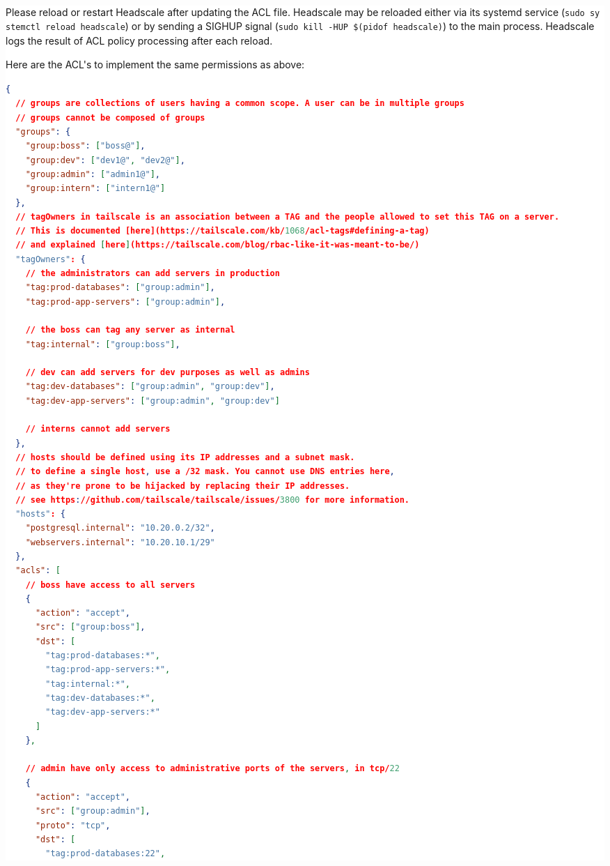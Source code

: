 Please reload or restart Headscale after updating the ACL file. Headscale may be reloaded either via its systemd service
(`sudo systemctl reload headscale`) or by sending a SIGHUP signal (`sudo kill -HUP $(pidof headscale)`) to the main
process. Headscale logs the result of ACL policy processing after each reload.

Here are the ACL's to implement the same permissions as above:

```json title="acl.json"
{
  // groups are collections of users having a common scope. A user can be in multiple groups
  // groups cannot be composed of groups
  "groups": {
    "group:boss": ["boss@"],
    "group:dev": ["dev1@", "dev2@"],
    "group:admin": ["admin1@"],
    "group:intern": ["intern1@"]
  },
  // tagOwners in tailscale is an association between a TAG and the people allowed to set this TAG on a server.
  // This is documented [here](https://tailscale.com/kb/1068/acl-tags#defining-a-tag)
  // and explained [here](https://tailscale.com/blog/rbac-like-it-was-meant-to-be/)
  "tagOwners": {
    // the administrators can add servers in production
    "tag:prod-databases": ["group:admin"],
    "tag:prod-app-servers": ["group:admin"],

    // the boss can tag any server as internal
    "tag:internal": ["group:boss"],

    // dev can add servers for dev purposes as well as admins
    "tag:dev-databases": ["group:admin", "group:dev"],
    "tag:dev-app-servers": ["group:admin", "group:dev"]

    // interns cannot add servers
  },
  // hosts should be defined using its IP addresses and a subnet mask.
  // to define a single host, use a /32 mask. You cannot use DNS entries here,
  // as they're prone to be hijacked by replacing their IP addresses.
  // see https://github.com/tailscale/tailscale/issues/3800 for more information.
  "hosts": {
    "postgresql.internal": "10.20.0.2/32",
    "webservers.internal": "10.20.10.1/29"
  },
  "acls": [
    // boss have access to all servers
    {
      "action": "accept",
      "src": ["group:boss"],
      "dst": [
        "tag:prod-databases:*",
        "tag:prod-app-servers:*",
        "tag:internal:*",
        "tag:dev-databases:*",
        "tag:dev-app-servers:*"
      ]
    },

    // admin have only access to administrative ports of the servers, in tcp/22
    {
      "action": "accept",
      "src": ["group:admin"],
      "proto": "tcp",
      "dst": [
        "tag:prod-databases:22",
```
